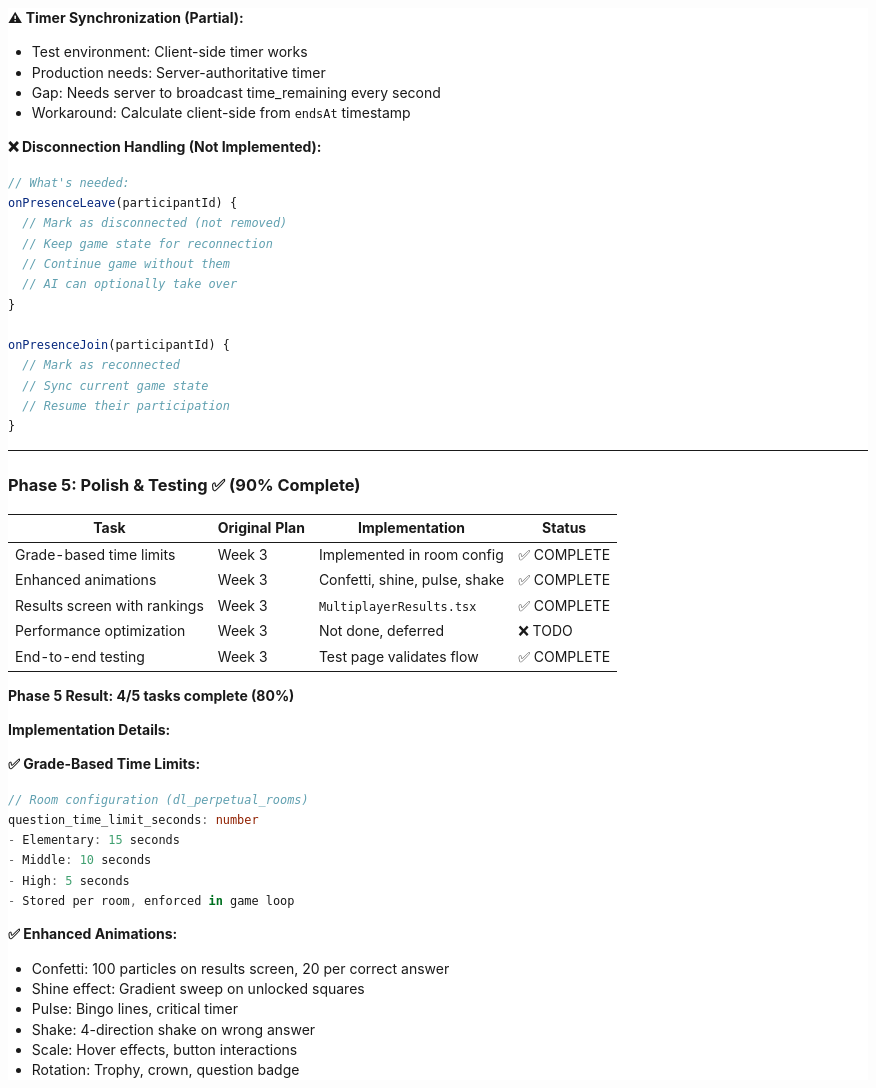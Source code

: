 **⚠️ Timer Synchronization (Partial):**
- Test environment: Client-side timer works
- Production needs: Server-authoritative timer
- Gap: Needs server to broadcast time_remaining every second
- Workaround: Calculate client-side from `endsAt` timestamp

**❌ Disconnection Handling (Not Implemented):**
```typescript
// What's needed:
onPresenceLeave(participantId) {
  // Mark as disconnected (not removed)
  // Keep game state for reconnection
  // Continue game without them
  // AI can optionally take over
}

onPresenceJoin(participantId) {
  // Mark as reconnected
  // Sync current game state
  // Resume their participation
}
```

---

### Phase 5: Polish & Testing ✅ (90% Complete)

| Task | Original Plan | Implementation | Status |
|------|--------------|----------------|--------|
| Grade-based time limits | Week 3 | Implemented in room config | ✅ COMPLETE |
| Enhanced animations | Week 3 | Confetti, shine, pulse, shake | ✅ COMPLETE |
| Results screen with rankings | Week 3 | `MultiplayerResults.tsx` | ✅ COMPLETE |
| Performance optimization | Week 3 | Not done, deferred | ❌ TODO |
| End-to-end testing | Week 3 | Test page validates flow | ✅ COMPLETE |

**Phase 5 Result: 4/5 tasks complete (80%)**

**Implementation Details:**

**✅ Grade-Based Time Limits:**
```typescript
// Room configuration (dl_perpetual_rooms)
question_time_limit_seconds: number
- Elementary: 15 seconds
- Middle: 10 seconds
- High: 5 seconds
- Stored per room, enforced in game loop
```

**✅ Enhanced Animations:**
- Confetti: 100 particles on results screen, 20 per correct answer
- Shine effect: Gradient sweep on unlocked squares
- Pulse: Bingo lines, critical timer
- Shake: 4-direction shake on wrong answer
- Scale: Hover effects, button interactions
- Rotation: Trophy, crown, question badge

